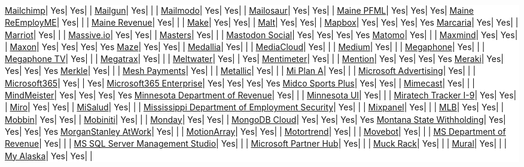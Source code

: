 [Mailchimp](http://login.mailchimp.com)| Yes| Yes|  |
[Mailgun](http://mailgun.com)| Yes|  |  |
[Mailmodo](http://mailmodo.com)| Yes| Yes|  |
[Mailosaur](http://mailosaur.com)| Yes| Yes|  |
[Maine PFML](https://pfml.maine.gov/contributions/_/)| Yes| Yes| Yes|
[Maine ReEmployME](https://assist.reemployme.maine.gov)| Yes|  |  |
[Maine Revenue](http://revenue.maine.gov)| Yes|  |  |
[Make](http://make.com)| Yes| Yes|  |
[Malt](http://nordics.malt.com)| Yes| Yes|  |
[Mapbox](https://www.mapbox.com/)| Yes| Yes| Yes| Yes
[Marcaria](http://marcaria.com)| Yes| Yes|  |
[Marriot](http://marriot.com)| Yes|  |  |
[Massive.io](http://massive.io)| Yes| Yes|  |
[Masters](http://masters.com)| Yes|  |  |
[Mastodon Social](https://mastodon.social)| Yes| Yes| Yes| Yes
[Matomo](https://matomo.org/)| Yes|  |  |
[Maxmind](http://maxmind.com)| Yes| Yes|  |
[Maxon](http://maxon.net)| Yes| Yes| Yes| Yes
[Maze](http://maze.co)| Yes| Yes|  |
[Medallia](http://medallia.com)| Yes|  |  |
[MediaCloud](http://mediacloud.fox)| Yes|  |  |
[Medium](http://medium.com)| Yes|  |  |
[Megaphone](http://megaphone.spotify.com)| Yes|  |  |
[Megaphone TV](http://megaphonetv.com)| Yes|  |  |
[Megatrax](http://megatrax.com)| Yes|  |  |
[Meltwater](http://meltwater.com)| Yes|  | Yes|
[Mentimeter](http://mentimeter.com)| Yes|  |  |
[Mention](http://mention.com)| Yes| Yes| Yes| Yes
[Meraki](http://meraki.com)| Yes| Yes| Yes| Yes
[Merkle](https://www.merkle.com/en.html)| Yes|  |  |
[Mesh Payments](http://meshpayments.com)| Yes|  |  |
[Metallic](http://metallic.io)| Yes|  |  |
[Mi Plan A](http://www.miplana.mx)| Yes|  |  |
[Microsoft Advertising](https://login.microsoftonline.com/)| Yes|  |  |
[Microsoft365](https://www.microsoft.com/en/microsoft-365)| Yes|  | Yes|
[Microsoft365 Enterprise](https://login.microsoftonline.com/)| Yes| Yes| Yes| Yes
[Midco Sports Plus](http://midcosportsplus.com)| Yes| Yes|  |
[Mimecast](http://mimecast.com)| Yes|  |  |
[MindMeister](http://mindmeister.com)| Yes| Yes| Yes| Yes
[Minnesota Department of Revenue](http://www.mndor.state.mn.us)| Yes|  |  |
[Minnesota UI](http://www1.uimn.org)| Yes|  |  |
[Miratech Tracker I-9](https://mitratech.com/products/tracker-i-9-compliance/)| Yes| Yes|  |
[Miro](http://miro.com)| Yes| Yes|  |
[MiSalud](http://misalud.ai)| Yes|  |  |
[Mississippi Department of Employment Security](http://accessmstax.mdes.ms.gov/accessmstax/faces/login/login.xhtml)| Yes|  |  |
[Mixpanel](http://mixpanel.com)| Yes|  |  |
[MLB](http://mlb.com)| Yes| Yes|  |
[Mobbin](http://mobbin.com)| Yes| Yes|  |
[Mobiniti](http://mobiniti.com)| Yes|  |  |
[Monday](http://monday.com)| Yes| Yes|  |
[MongoDB Cloud](http://mongodb.com)| Yes| Yes| Yes| Yes
[Montana State Withholding](https://tap.dor.mt.gov/_/)| Yes| Yes| Yes| Yes
[MorganStanley AtWork](http://atwork.morganstanley.com)| Yes|  |  |
[MotionArray](http://motionarray.com)| Yes| Yes|  |
[Motortrend](http://motortrend.com/plus/)| Yes|  |  |
[Movebot](http://movebot.io)| Yes|  |  |
[MS Department of Revenue](https://tap.dor.ms.gov)| Yes|  |  |
[MS SQL Server Management Studio](https://learn.microsoft.com/en-us/sql/ssms/sql-server-management-studio-ssms)| Yes|  |  |
[Microsoft Partner Hub](http://partnerhub.msn.com)| Yes|  |  |
[Muck Rack](http://muckrack.com)| Yes|  |  |
[Mural](http://mural.com)| Yes|  |  |
[My Alaska](http://my.alaska.gov/portal/login)| Yes| Yes|  |